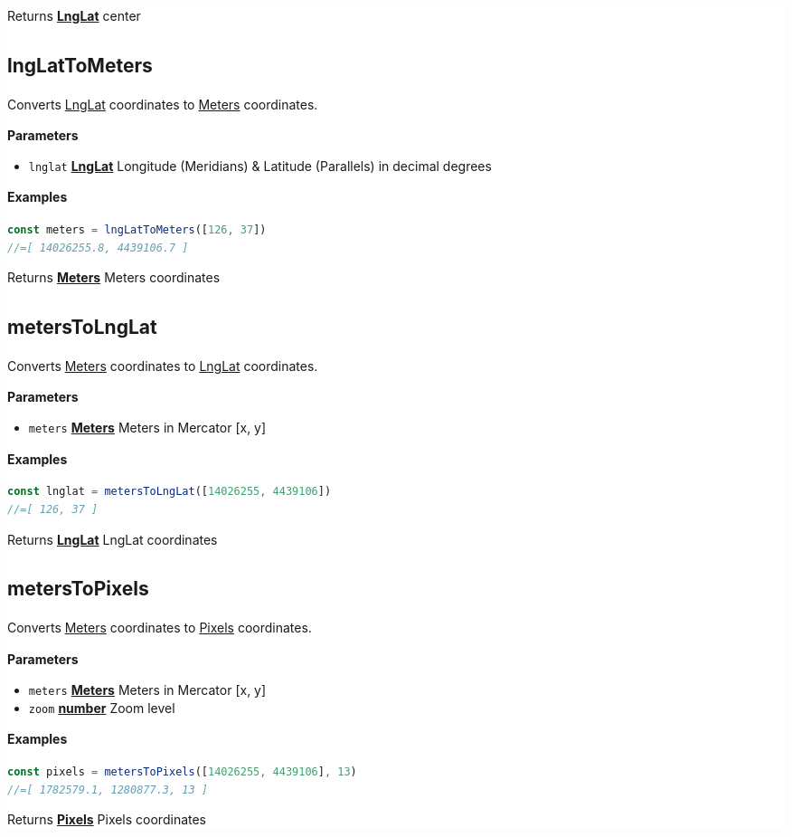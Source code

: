Returns **[LngLat](https://en.wikipedia.org/wiki/World_Geodetic_System)** center

## lngLatToMeters

Converts [LngLat](https://en.wikipedia.org/wiki/World_Geodetic_System) coordinates to [Meters](https://en.wikipedia.org/wiki/Web_Mercator) coordinates.

**Parameters**

-   `lnglat` **[LngLat](https://en.wikipedia.org/wiki/World_Geodetic_System)** Longitude (Meridians) & Latitude (Parallels) in decimal degrees

**Examples**

```javascript
const meters = lngLatToMeters([126, 37])
//=[ 14026255.8, 4439106.7 ]
```

Returns **[Meters](https://en.wikipedia.org/wiki/Web_Mercator)** Meters coordinates

## metersToLngLat

Converts [Meters](https://en.wikipedia.org/wiki/Web_Mercator) coordinates to [LngLat](https://en.wikipedia.org/wiki/World_Geodetic_System) coordinates.

**Parameters**

-   `meters` **[Meters](https://en.wikipedia.org/wiki/Web_Mercator)** Meters in Mercator [x, y]

**Examples**

```javascript
const lnglat = metersToLngLat([14026255, 4439106])
//=[ 126, 37 ]
```

Returns **[LngLat](https://en.wikipedia.org/wiki/World_Geodetic_System)** LngLat coordinates

## metersToPixels

Converts [Meters](https://en.wikipedia.org/wiki/Web_Mercator) coordinates to [Pixels](https://msdn.microsoft.com/en-us/library/bb259689.aspx) coordinates.

**Parameters**

-   `meters` **[Meters](https://en.wikipedia.org/wiki/Web_Mercator)** Meters in Mercator [x, y]
-   `zoom` **[number](https://developer.mozilla.org/en-US/docs/Web/JavaScript/Reference/Global_Objects/Number)** Zoom level

**Examples**

```javascript
const pixels = metersToPixels([14026255, 4439106], 13)
//=[ 1782579.1, 1280877.3, 13 ]
```

Returns **[Pixels](https://msdn.microsoft.com/en-us/library/bb259689.aspx)** Pixels coordinates
